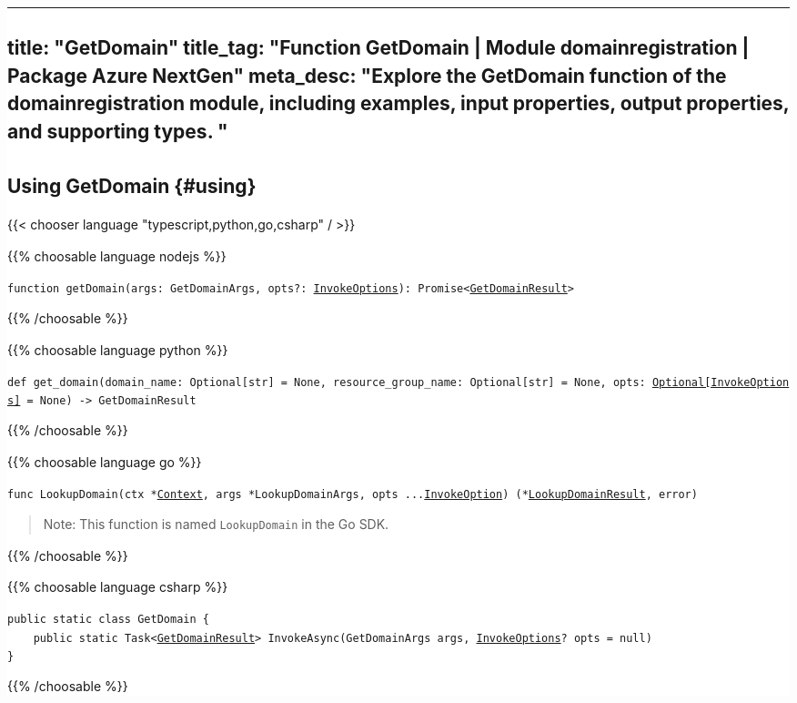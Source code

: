 
---
title: "GetDomain"
title_tag: "Function GetDomain | Module domainregistration | Package Azure NextGen"
meta_desc: "Explore the GetDomain function of the domainregistration module, including examples, input properties, output properties, and supporting types. "
---









## Using GetDomain {#using}

{{< chooser language "typescript,python,go,csharp" / >}}


{{% choosable language nodejs %}}
<div class="highlight"><pre class="chroma"><code class="language-typescript" data-lang="typescript"><span class="k">function </span>getDomain<span class="p">(</span><span class="nx">args</span><span class="p">:</span> <span class="nx">GetDomainArgs</span><span class="p">, </span><span class="nx">opts</span><span class="p">?:</span> <span class="nx"><a href="/docs/reference/pkg/nodejs/pulumi/pulumi/#InvokeOptions">InvokeOptions</a></span><span class="p">): Promise&lt;<span class="nx"><a href="#result">GetDomainResult</a></span>></span></code></pre></div>
{{% /choosable %}}


{{% choosable language python %}}
<div class="highlight"><pre class="chroma"><code class="language-python" data-lang="python"><span class="k">def </span>get_domain(</span><span class="nx">domain_name</span><span class="p">:</span> <span class="nx">Optional[str]</span> = None<span class="p">, </span><span class="nx">resource_group_name</span><span class="p">:</span> <span class="nx">Optional[str]</span> = None<span class="p">, </span><span class="nx">opts</span><span class="p">:</span> <span class="nx"><a href="/docs/reference/pkg/python/pulumi/#pulumi.InvokeOptions">Optional[InvokeOptions]</a></span> = None<span class="p">) -&gt;</span> GetDomainResult</code></pre></div>
{{% /choosable %}}


{{% choosable language go %}}
<div class="highlight"><pre class="chroma"><code class="language-go" data-lang="go"><span class="k">func </span>LookupDomain<span class="p">(</span><span class="nx">ctx</span><span class="p"> *</span><span class="nx"><a href="https://pkg.go.dev/github.com/pulumi/pulumi/sdk/v2/go/pulumi?tab=doc#Context">Context</a></span><span class="p">, </span><span class="nx">args</span><span class="p"> *</span><span class="nx">LookupDomainArgs</span><span class="p">, </span><span class="nx">opts</span><span class="p"> ...</span><span class="nx"><a href="https://pkg.go.dev/github.com/pulumi/pulumi/sdk/v2/go/pulumi?tab=doc#InvokeOption">InvokeOption</a></span><span class="p">) (*<span class="nx"><a href="#result">LookupDomainResult</a></span>, error)</span></code></pre></div>

> Note: This function is named `LookupDomain` in the Go SDK.

{{% /choosable %}}


{{% choosable language csharp %}}
<div class="highlight"><pre class="chroma"><code class="language-csharp" data-lang="csharp"><span class="k">public static class </span><span class="nx">GetDomain </span><span class="p">{</span><span class="k">
    public static </span>Task&lt;<span class="nx"><a href="#result">GetDomainResult</a></span>> <span class="p">InvokeAsync(</span><span class="nx">GetDomainArgs</span><span class="p"> </span><span class="nx">args<span class="p">, </span><span class="nx"><a href="/docs/reference/pkg/dotnet/Pulumi/Pulumi.InvokeOptions.html">InvokeOptions</a></span><span class="p">? </span><span class="nx">opts = null<span class="p">)</span><span class="p">
}</span></code></pre></div>
{{% /choosable %}}
